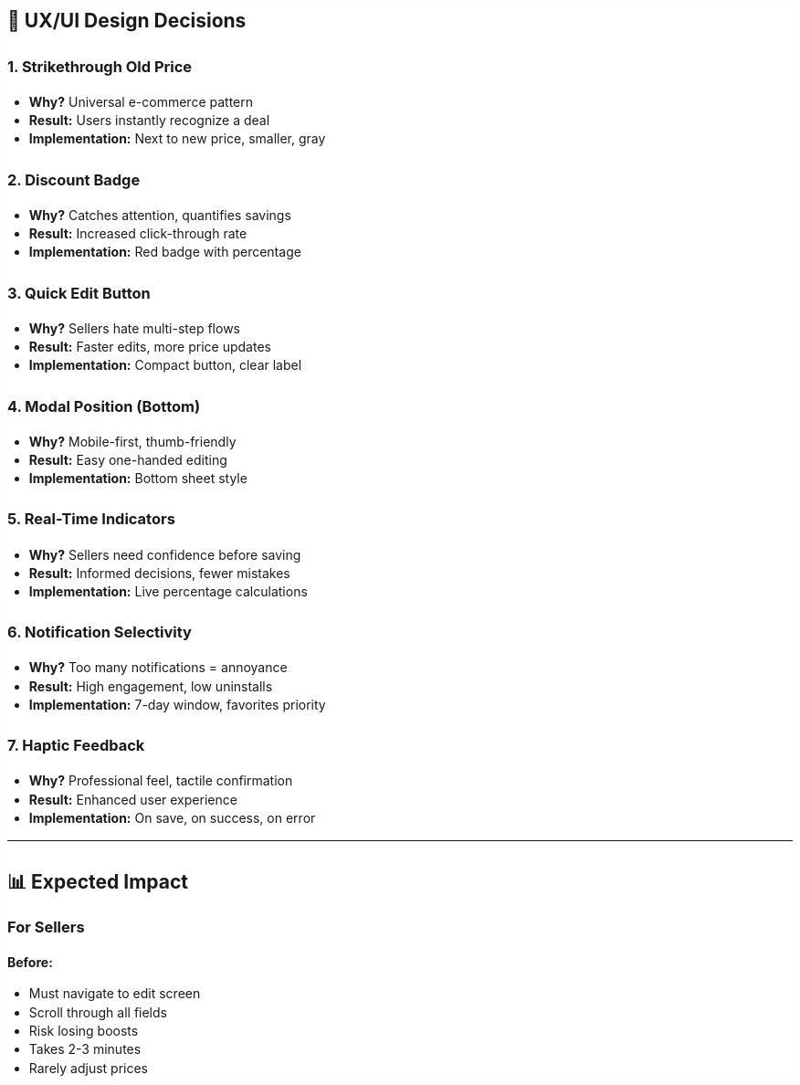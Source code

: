 ## 🎨 UX/UI Design Decisions

### **1. Strikethrough Old Price**
- **Why?** Universal e-commerce pattern
- **Result:** Users instantly recognize a deal
- **Implementation:** Next to new price, smaller, gray

### **2. Discount Badge**
- **Why?** Catches attention, quantifies savings
- **Result:** Increased click-through rate
- **Implementation:** Red badge with percentage

### **3. Quick Edit Button**
- **Why?** Sellers hate multi-step flows
- **Result:** Faster edits, more price updates
- **Implementation:** Compact button, clear label

### **4. Modal Position (Bottom)**
- **Why?** Mobile-first, thumb-friendly
- **Result:** Easy one-handed editing
- **Implementation:** Bottom sheet style

### **5. Real-Time Indicators**
- **Why?** Sellers need confidence before saving
- **Result:** Informed decisions, fewer mistakes
- **Implementation:** Live percentage calculations

### **6. Notification Selectivity**
- **Why?** Too many notifications = annoyance
- **Result:** High engagement, low uninstalls
- **Implementation:** 7-day window, favorites priority

### **7. Haptic Feedback**
- **Why?** Professional feel, tactile confirmation
- **Result:** Enhanced user experience
- **Implementation:** On save, on success, on error

---

## 📊 Expected Impact

### **For Sellers**

**Before:**
- Must navigate to edit screen
- Scroll through all fields
- Risk losing boosts
- Takes 2-3 minutes
- Rarely adjust prices
